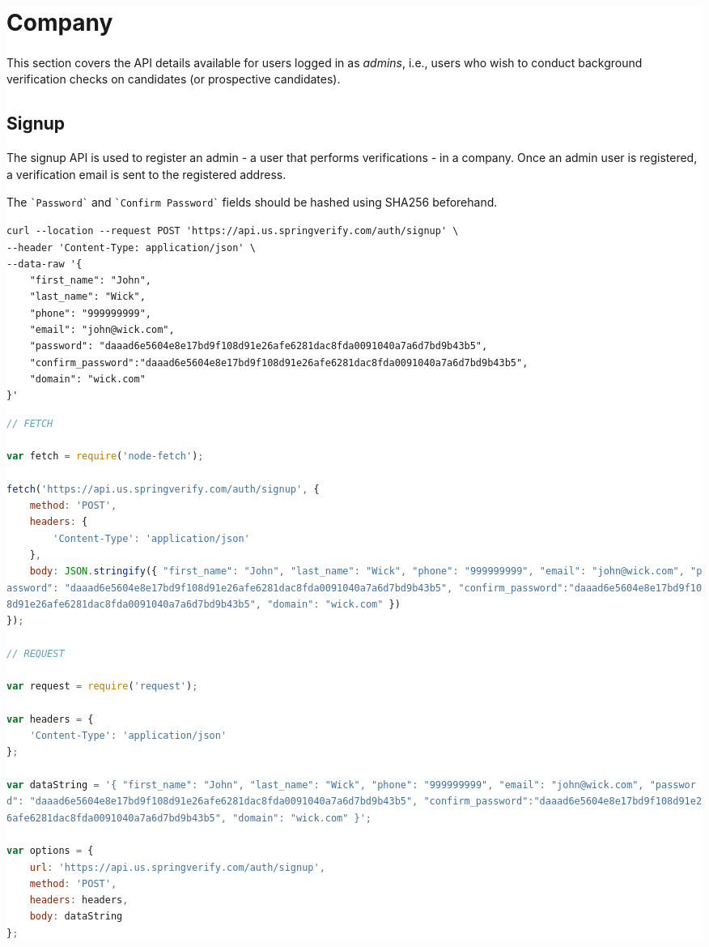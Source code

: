 # Company

This section covers the API details available for users logged in as _admins_, i.e., users who wish to conduct background verification checks on candidates (or prospective candidates).

## Signup

The signup API is used to register an admin - a user that performs verifications - in a company. Once an admin user is registered, a verification email is sent to the registered address.

<aside class="notice">
The <code>`Password`</code> and <code>`Confirm Password`</code> fields should be hashed using SHA256 beforehand.
</aside>

```shell
curl --location --request POST 'https://api.us.springverify.com/auth/signup' \
--header 'Content-Type: application/json' \
--data-raw '{
    "first_name": "John",
    "last_name": "Wick",
    "phone": "999999999",
    "email": "john@wick.com",
    "password": "daaad6e5604e8e17bd9f108d91e26afe6281dac8fda0091040a7a6d7bd9b43b5",
    "confirm_password":"daaad6e5604e8e17bd9f108d91e26afe6281dac8fda0091040a7a6d7bd9b43b5",
    "domain": "wick.com"
}'
```

```javascript
// FETCH

var fetch = require('node-fetch');

fetch('https://api.us.springverify.com/auth/signup', {
    method: 'POST',
    headers: {
        'Content-Type': 'application/json'
    },
    body: JSON.stringify({ "first_name": "John", "last_name": "Wick", "phone": "999999999", "email": "john@wick.com", "password": "daaad6e5604e8e17bd9f108d91e26afe6281dac8fda0091040a7a6d7bd9b43b5", "confirm_password":"daaad6e5604e8e17bd9f108d91e26afe6281dac8fda0091040a7a6d7bd9b43b5", "domain": "wick.com" })
});

// REQUEST

var request = require('request');

var headers = {
    'Content-Type': 'application/json'
};

var dataString = '{ "first_name": "John", "last_name": "Wick", "phone": "999999999", "email": "john@wick.com", "password": "daaad6e5604e8e17bd9f108d91e26afe6281dac8fda0091040a7a6d7bd9b43b5", "confirm_password":"daaad6e5604e8e17bd9f108d91e26afe6281dac8fda0091040a7a6d7bd9b43b5", "domain": "wick.com" }';

var options = {
    url: 'https://api.us.springverify.com/auth/signup',
    method: 'POST',
    headers: headers,
    body: dataString
};
```